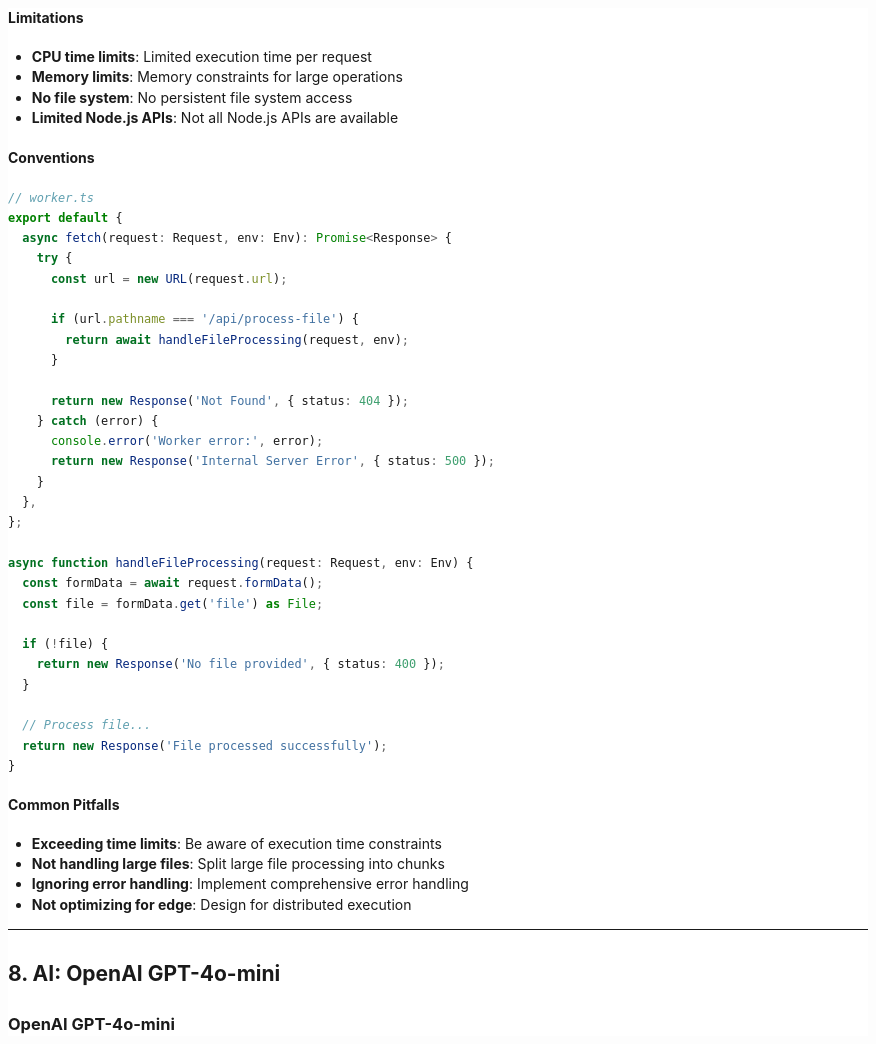 #### Limitations
- **CPU time limits**: Limited execution time per request
- **Memory limits**: Memory constraints for large operations
- **No file system**: No persistent file system access
- **Limited Node.js APIs**: Not all Node.js APIs are available

#### Conventions
```typescript
// worker.ts
export default {
  async fetch(request: Request, env: Env): Promise<Response> {
    try {
      const url = new URL(request.url);
      
      if (url.pathname === '/api/process-file') {
        return await handleFileProcessing(request, env);
      }
      
      return new Response('Not Found', { status: 404 });
    } catch (error) {
      console.error('Worker error:', error);
      return new Response('Internal Server Error', { status: 500 });
    }
  },
};

async function handleFileProcessing(request: Request, env: Env) {
  const formData = await request.formData();
  const file = formData.get('file') as File;
  
  if (!file) {
    return new Response('No file provided', { status: 400 });
  }
  
  // Process file...
  return new Response('File processed successfully');
}
```

#### Common Pitfalls
- **Exceeding time limits**: Be aware of execution time constraints
- **Not handling large files**: Split large file processing into chunks
- **Ignoring error handling**: Implement comprehensive error handling
- **Not optimizing for edge**: Design for distributed execution

---

## 8. AI: OpenAI GPT-4o-mini

### OpenAI GPT-4o-mini
